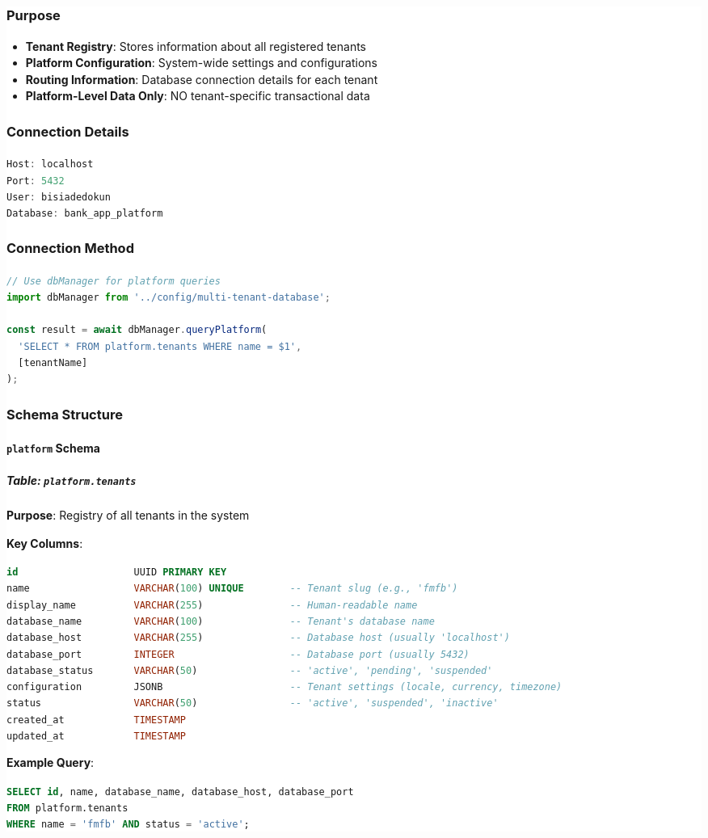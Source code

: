 ### **Purpose**
- **Tenant Registry**: Stores information about all registered tenants
- **Platform Configuration**: System-wide settings and configurations
- **Routing Information**: Database connection details for each tenant
- **Platform-Level Data Only**: NO tenant-specific transactional data

### **Connection Details**
```typescript
Host: localhost
Port: 5432
User: bisiadedokun
Database: bank_app_platform
```

### **Connection Method**
```typescript
// Use dbManager for platform queries
import dbManager from '../config/multi-tenant-database';

const result = await dbManager.queryPlatform(
  'SELECT * FROM platform.tenants WHERE name = $1',
  [tenantName]
);
```

### **Schema Structure**

#### **`platform` Schema**

##### **Table: `platform.tenants`**
**Purpose**: Registry of all tenants in the system

**Key Columns**:
```sql
id                    UUID PRIMARY KEY
name                  VARCHAR(100) UNIQUE        -- Tenant slug (e.g., 'fmfb')
display_name          VARCHAR(255)               -- Human-readable name
database_name         VARCHAR(100)               -- Tenant's database name
database_host         VARCHAR(255)               -- Database host (usually 'localhost')
database_port         INTEGER                    -- Database port (usually 5432)
database_status       VARCHAR(50)                -- 'active', 'pending', 'suspended'
configuration         JSONB                      -- Tenant settings (locale, currency, timezone)
status                VARCHAR(50)                -- 'active', 'suspended', 'inactive'
created_at            TIMESTAMP
updated_at            TIMESTAMP
```

**Example Query**:
```sql
SELECT id, name, database_name, database_host, database_port
FROM platform.tenants
WHERE name = 'fmfb' AND status = 'active';
```
